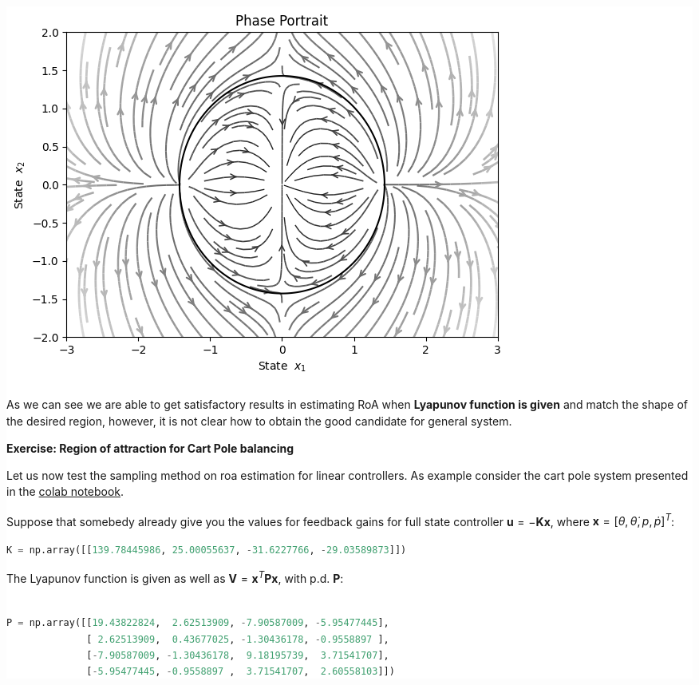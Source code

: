 
    
![png](02_analysis_and_feedback_files/02_analysis_and_feedback_153_0.png)
    


As we can see we are able to get satisfactory results in estimating RoA when **Lyapunov function is given** and match the shape of the desired region, however, it is not clear how to obtain the good candidate for general system. 


**Exercise: Region of attraction for Cart Pole balancing**

Let us now test the sampling method on roa estimation for linear controllers. 
As example consider the cart pole system presented in the [colab notebook](https://colab.research.google.com/drive/1F4FbgGSjZ-rxDbnQbZft2G6R_-MC18Ld#scrollTo=uJTVJ1pCYdHV).



Suppose that somebedy already give you the values for feedback gains for full state controller $\mathbf{u} = - \mathbf{K}\mathbf{x}$, where $\mathbf{x} = [\theta, \dot{\theta}, p, \dot{p}]^T$:



```python
K = np.array([[139.78445986, 25.00055637, -31.6227766, -29.03589873]])
```

The Lyapunov function is given as well as $\mathbf{V} = \mathbf{x}^T \mathbf{P} \mathbf{x}$, with p.d. $\mathbf{P}$:


```python

P = np.array([[19.43822824,  2.62513909, -7.90587009, -5.95477445],
              [ 2.62513909,  0.43677025, -1.30436178, -0.9558897 ],
              [-7.90587009, -1.30436178,  9.18195739,  3.71541707],
              [-5.95477445, -0.9558897 ,  3.71541707,  2.60558103]])
```
